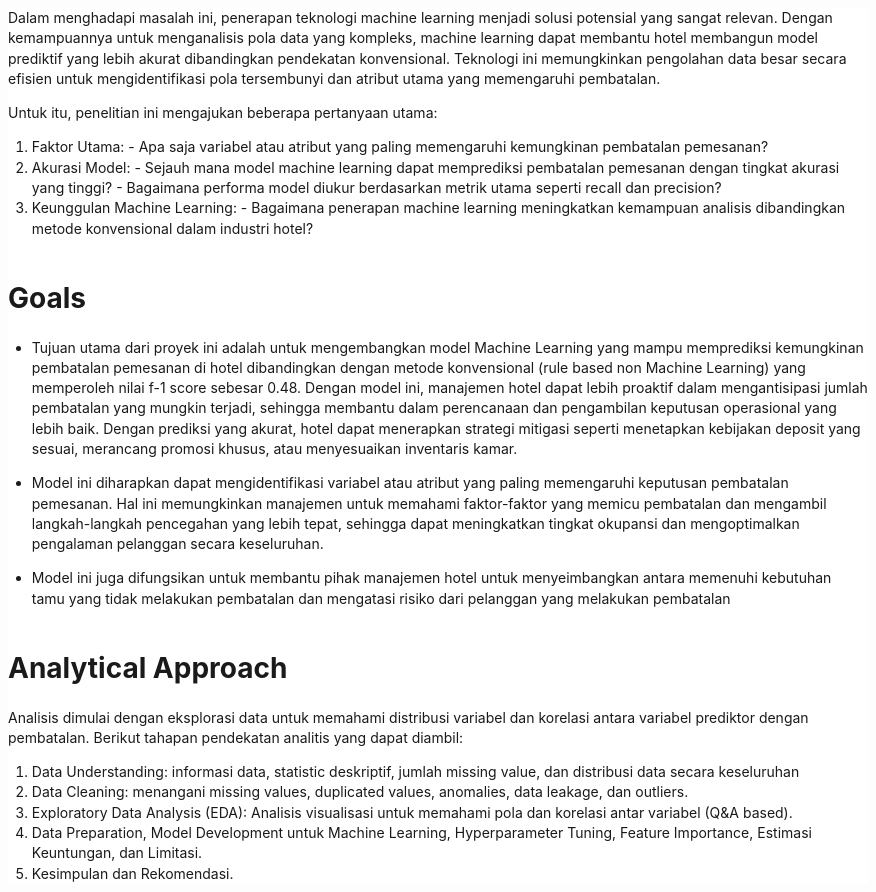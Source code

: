   Dalam menghadapi masalah ini, penerapan teknologi machine learning menjadi solusi potensial yang sangat relevan. Dengan kemampuannya untuk menganalisis pola data yang kompleks, machine learning dapat membantu hotel membangun model prediktif yang lebih akurat dibandingkan pendekatan konvensional. Teknologi ini memungkinkan pengolahan data besar secara efisien untuk mengidentifikasi pola tersembunyi dan atribut utama yang memengaruhi pembatalan.

   Untuk itu, penelitian ini mengajukan beberapa pertanyaan utama:
   1. Faktor Utama:
    - Apa saja variabel atau atribut yang paling memengaruhi kemungkinan pembatalan pemesanan?
   2.  Akurasi Model:
    - Sejauh mana model machine learning dapat memprediksi pembatalan pemesanan dengan tingkat akurasi yang tinggi?
    - Bagaimana performa model diukur berdasarkan metrik utama seperti recall dan precision?
   3. Keunggulan Machine Learning:
    - Bagaimana penerapan machine learning meningkatkan kemampuan analisis dibandingkan metode konvensional dalam industri hotel?

# Goals

- Tujuan utama dari proyek ini adalah untuk mengembangkan model Machine Learning yang mampu memprediksi kemungkinan pembatalan pemesanan di hotel dibandingkan dengan metode konvensional (rule based non Machine Learning) yang memperoleh nilai f-1 score sebesar 0.48. Dengan model ini, manajemen hotel dapat lebih proaktif dalam mengantisipasi jumlah pembatalan yang mungkin terjadi, sehingga membantu dalam perencanaan dan pengambilan keputusan operasional yang lebih baik. Dengan prediksi yang akurat, hotel dapat menerapkan strategi mitigasi seperti menetapkan kebijakan deposit yang sesuai, merancang promosi khusus, atau menyesuaikan inventaris kamar.

- Model ini diharapkan dapat mengidentifikasi variabel atau atribut yang paling memengaruhi keputusan pembatalan pemesanan. Hal ini memungkinkan manajemen untuk memahami faktor-faktor yang memicu pembatalan dan mengambil langkah-langkah pencegahan yang lebih tepat, sehingga dapat meningkatkan tingkat okupansi dan mengoptimalkan pengalaman pelanggan secara keseluruhan.

- Model ini juga difungsikan untuk membantu pihak manajemen hotel untuk menyeimbangkan antara memenuhi kebutuhan tamu yang tidak melakukan pembatalan dan mengatasi risiko dari pelanggan yang melakukan pembatalan

  
# Analytical Approach

Analisis dimulai dengan eksplorasi data untuk memahami distribusi variabel dan korelasi antara variabel prediktor dengan pembatalan. Berikut tahapan pendekatan analitis yang dapat diambil:

  1.  Data Understanding: informasi data, statistic deskriptif, jumlah missing value, dan distribusi data secara keseluruhan
  2.  Data Cleaning: menangani missing values, duplicated values, anomalies, data leakage, dan outliers.
  3.  Exploratory Data Analysis (EDA): Analisis visualisasi untuk memahami pola dan korelasi antar variabel (Q&A based).
  4.  Data Preparation, Model Development untuk Machine Learning, Hyperparameter Tuning, Feature Importance, Estimasi Keuntungan, dan Limitasi.
  5.  Kesimpulan dan Rekomendasi.
